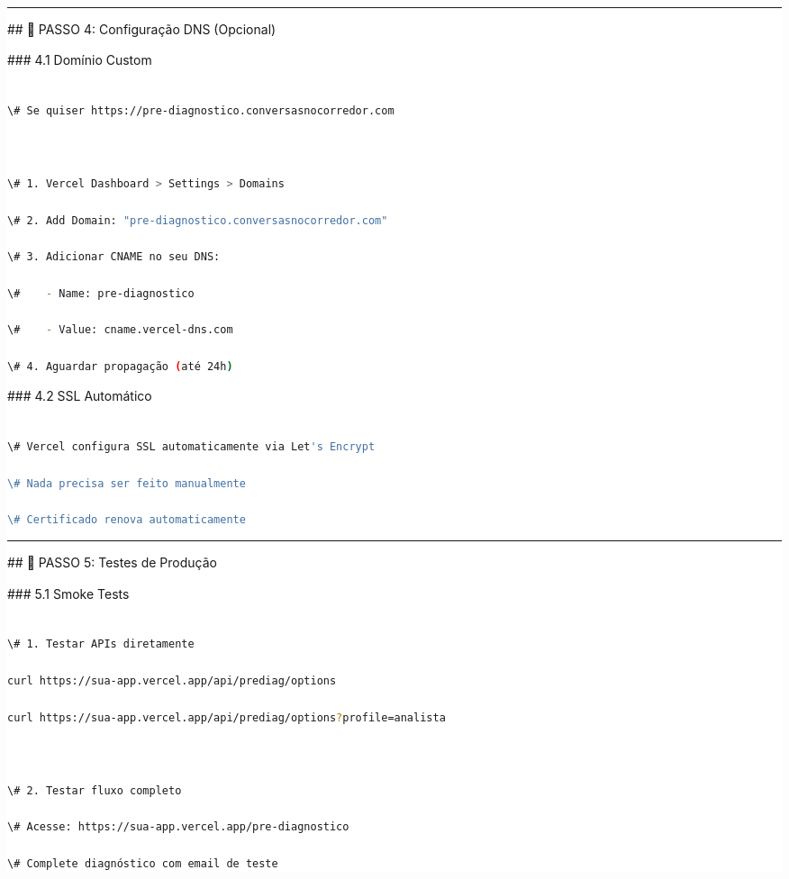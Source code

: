 

---



\## 🔗 PASSO 4: Configuração DNS (Opcional)



\### 4.1 Domínio Custom

```bash

\# Se quiser https://pre-diagnostico.conversasnocorredor.com



\# 1. Vercel Dashboard > Settings > Domains

\# 2. Add Domain: "pre-diagnostico.conversasnocorredor.com"

\# 3. Adicionar CNAME no seu DNS:

\#    - Name: pre-diagnostico

\#    - Value: cname.vercel-dns.com

\# 4. Aguardar propagação (até 24h)

```



\### 4.2 SSL Automático

```bash

\# Vercel configura SSL automaticamente via Let's Encrypt

\# Nada precisa ser feito manualmente

\# Certificado renova automaticamente

```



---



\## 🧪 PASSO 5: Testes de Produção



\### 5.1 Smoke Tests

```bash

\# 1. Testar APIs diretamente

curl https://sua-app.vercel.app/api/prediag/options

curl https://sua-app.vercel.app/api/prediag/options?profile=analista



\# 2. Testar fluxo completo  

\# Acesse: https://sua-app.vercel.app/pre-diagnostico

\# Complete diagnóstico com email de teste

```